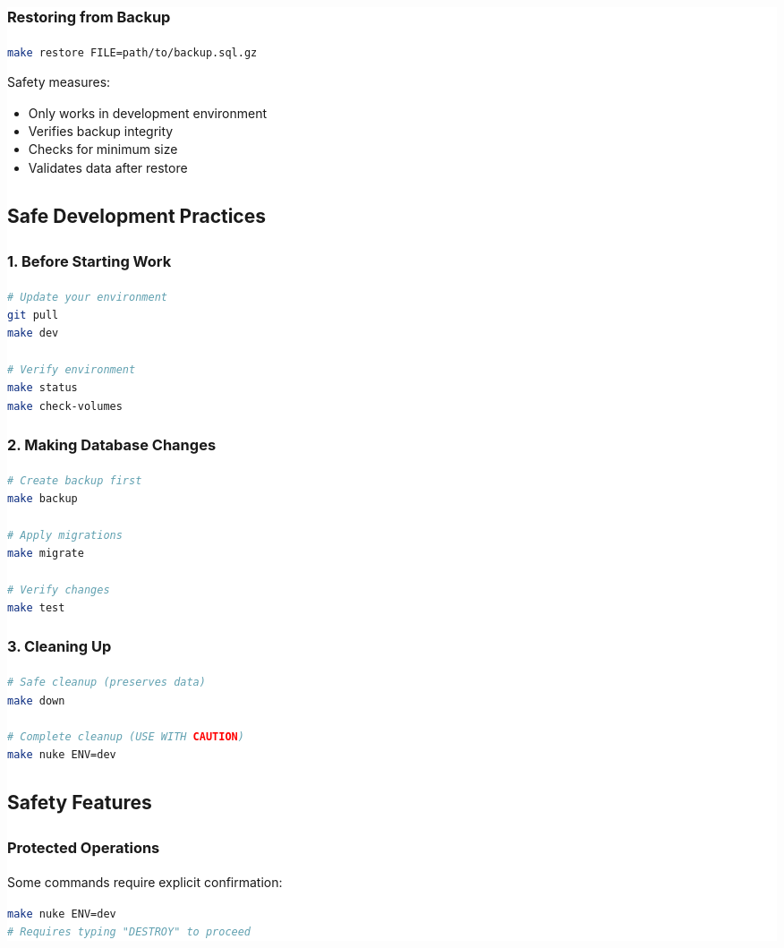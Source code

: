 ### Restoring from Backup
```bash
make restore FILE=path/to/backup.sql.gz
```
Safety measures:
- Only works in development environment
- Verifies backup integrity
- Checks for minimum size
- Validates data after restore

## Safe Development Practices

### 1. Before Starting Work
```bash
# Update your environment
git pull
make dev

# Verify environment
make status
make check-volumes
```

### 2. Making Database Changes
```bash
# Create backup first
make backup

# Apply migrations
make migrate

# Verify changes
make test
```

### 3. Cleaning Up
```bash
# Safe cleanup (preserves data)
make down

# Complete cleanup (USE WITH CAUTION)
make nuke ENV=dev
```

## Safety Features

### Protected Operations
Some commands require explicit confirmation:
```bash
make nuke ENV=dev
# Requires typing "DESTROY" to proceed
```
